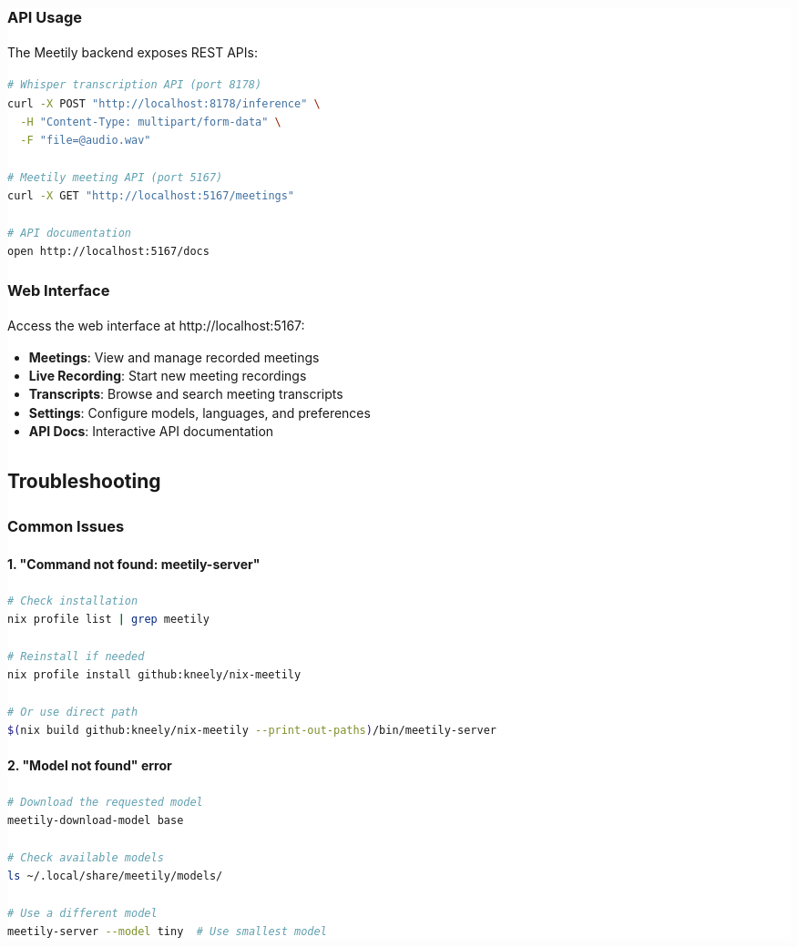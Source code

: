 ### API Usage

The Meetily backend exposes REST APIs:

```bash
# Whisper transcription API (port 8178)
curl -X POST "http://localhost:8178/inference" \
  -H "Content-Type: multipart/form-data" \
  -F "file=@audio.wav"

# Meetily meeting API (port 5167)
curl -X GET "http://localhost:5167/meetings"

# API documentation
open http://localhost:5167/docs
```

### Web Interface

Access the web interface at http://localhost:5167:

- **Meetings**: View and manage recorded meetings
- **Live Recording**: Start new meeting recordings
- **Transcripts**: Browse and search meeting transcripts
- **Settings**: Configure models, languages, and preferences
- **API Docs**: Interactive API documentation

## Troubleshooting

### Common Issues

#### 1. "Command not found: meetily-server"

```bash
# Check installation
nix profile list | grep meetily

# Reinstall if needed
nix profile install github:kneely/nix-meetily

# Or use direct path
$(nix build github:kneely/nix-meetily --print-out-paths)/bin/meetily-server
```

#### 2. "Model not found" error

```bash
# Download the requested model
meetily-download-model base

# Check available models
ls ~/.local/share/meetily/models/

# Use a different model
meetily-server --model tiny  # Use smallest model
```
